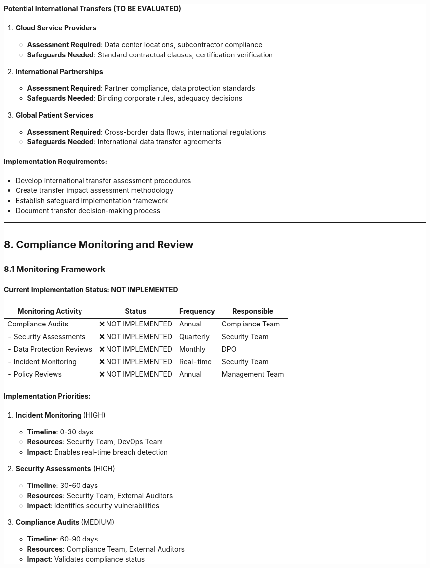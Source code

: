 #### **Potential International Transfers** (TO BE EVALUATED)

1. **Cloud Service Providers**
   - **Assessment Required**: Data center locations, subcontractor compliance
   - **Safeguards Needed**: Standard contractual clauses, certification verification

2. **International Partnerships**
   - **Assessment Required**: Partner compliance, data protection standards
   - **Safeguards Needed**: Binding corporate rules, adequacy decisions

3. **Global Patient Services**
   - **Assessment Required**: Cross-border data flows, international regulations
   - **Safeguards Needed**: International data transfer agreements

#### **Implementation Requirements**:

- Develop international transfer assessment procedures
- Create transfer impact assessment methodology
- Establish safeguard implementation framework
- Document transfer decision-making process

---

## 8. Compliance Monitoring and Review

### 8.1 Monitoring Framework

#### **Current Implementation Status**: NOT IMPLEMENTED

| Monitoring Activity | Status | Frequency | Responsible |
|---------------------|--------|-----------|-------------|
| Compliance Audits | ❌ NOT IMPLEMENTED | Annual | Compliance Team |
- Security Assessments | ❌ NOT IMPLEMENTED | Quarterly | Security Team |
- Data Protection Reviews | ❌ NOT IMPLEMENTED | Monthly | DPO |
- Incident Monitoring | ❌ NOT IMPLEMENTED | Real-time | Security Team |
- Policy Reviews | ❌ NOT IMPLEMENTED | Annual | Management Team |

#### **Implementation Priorities**:

1. **Incident Monitoring** (HIGH)
   - **Timeline**: 0-30 days
   - **Resources**: Security Team, DevOps Team
   - **Impact**: Enables real-time breach detection

2. **Security Assessments** (HIGH)
   - **Timeline**: 30-60 days
   - **Resources**: Security Team, External Auditors
   - **Impact**: Identifies security vulnerabilities

3. **Compliance Audits** (MEDIUM)
   - **Timeline**: 60-90 days
   - **Resources**: Compliance Team, External Auditors
   - **Impact**: Validates compliance status
